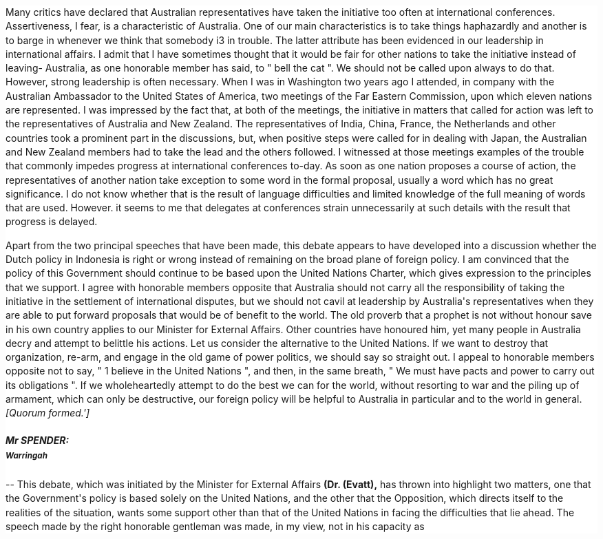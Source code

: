 Many critics have declared that Australian representatives have taken the initiative too often at international conferences. Assertiveness, I fear, is a characteristic of Australia. One of our main characteristics is to take things haphazardly and another is to barge in whenever we think that somebody  i3  in trouble. The latter attribute has been evidenced in our leadership in international affairs. I admit that I have sometimes thought that it would be fair for other nations to take the initiative instead of leaving- Australia, as one honorable member has said, to " bell the cat ". We should not be called upon always to do that. However, strong leadership is often necessary. When I was in Washington two years ago I attended, in company with the Australian Ambassador to the United States of America, two meetings of the Far Eastern Commission, upon which eleven nations are represented. I was impressed by the fact that, at both of the meetings, the initiative in matters that called for action was left to the representatives of Australia and New Zealand. The representatives of India, China, France, the Netherlands and other countries took a prominent part in the discussions, but, when positive steps were called for in dealing with Japan, the Australian and New Zealand members had to take the lead and the others followed. I witnessed at those meetings examples of the trouble that commonly impedes progress at international conferences to-day. As soon as one nation proposes a course of action, the representatives of another nation take exception to some word in the formal proposal, usually a word which has no great significance. I do not know whether that is the result of language difficulties and limited knowledge of the full meaning of words that are used. However.  it seems to me that delegates at conferences strain unnecessarily at such details with the result that progress is delayed. 

Apart from the two principal speeches that have been made, this debate appears to have developed into a discussion whether the Dutch policy in Indonesia is right or wrong instead of remaining on the broad plane of foreign policy. I am convinced that the policy of this Government should continue to be based upon the United Nations Charter, which gives expression to the principles that we support. I agree with honorable members opposite that Australia should not carry all the responsibility of taking the initiative in the settlement of international disputes, but we should not cavil at leadership by Australia's representatives when they are able to put forward proposals that would be of benefit to the world. The old proverb that a prophet is not without honour save in his own country applies to our Minister for External Affairs. Other countries have honoured him, yet many people in Australia decry and attempt to belittle his actions. Let us consider the alternative to the United Nations. If we want to destroy that organization, re-arm, and engage in the old game of power politics, we should say so straight out. I appeal to honorable members opposite not to say, " 1 believe in the United Nations ", and then, in the same breath, " We must have pacts and power to carry out its obligations ". If we wholeheartedly attempt to do the best we can for the world, without resorting to war and the piling up of armament, which can only be destructive, our foreign policy will be helpful to Australia in particular and to the world in general.  *[Quorum formed.']* 

##### Mr SPENDER:<br><small class="text-muted">Warringah</small>

-- This debate, which was initiated by the Minister for External Affairs  **(Dr. (Evatt),**  has thrown into highlight two matters, one that the Government's policy is based solely on the United Nations, and the other that the Opposition, which directs itself to the realities of the situation, wants some support other than that of the United Nations in facing the difficulties that lie ahead. The speech made by the right honorable gentleman was made, in my view, not in his capacity as 
